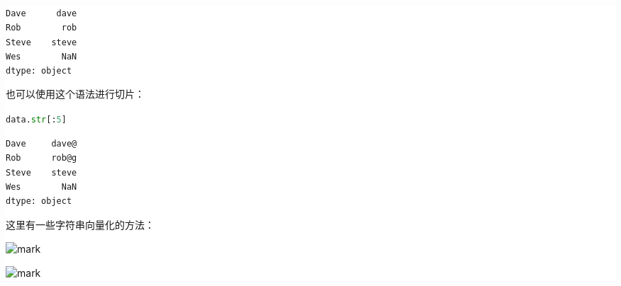 


    Dave      dave
    Rob        rob
    Steve    steve
    Wes        NaN
    dtype: object



也可以使用这个语法进行切片：


```python
data.str[:5]
```




    Dave     dave@
    Rob      rob@g
    Steve    steve
    Wes        NaN
    dtype: object



这里有一些字符串向量化的方法：

![mark](http://images.iterate.site/blog/image/180803/JFEbg55fDj.png?imageslim)

![mark](http://images.iterate.site/blog/image/180803/7K5DK39CC3.png?imageslim)
